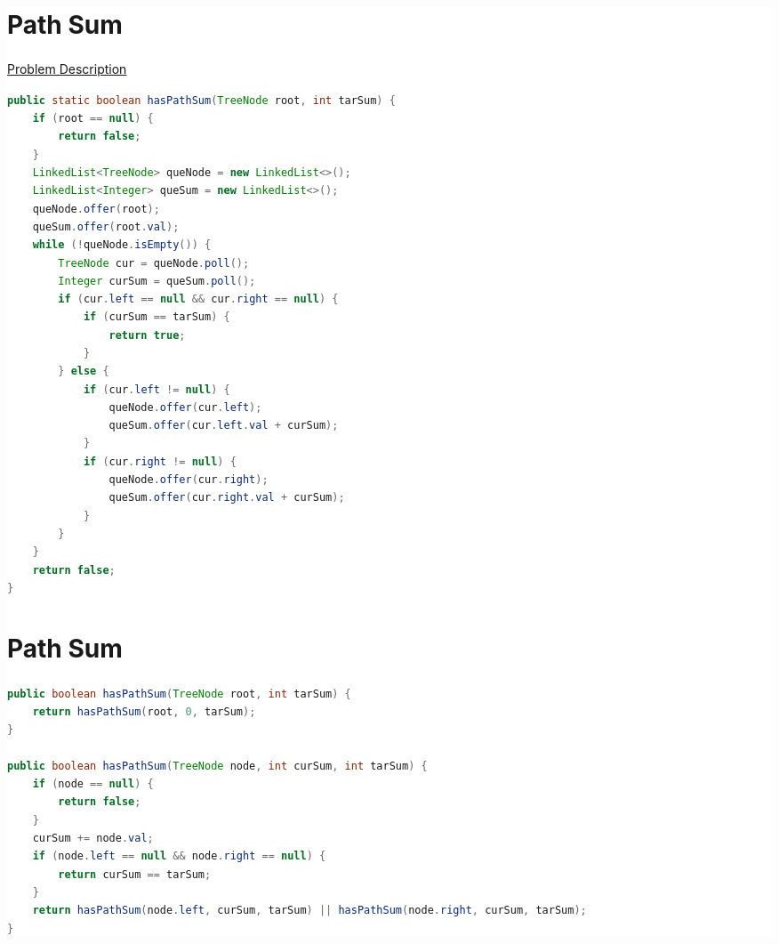 # Path Sum

[Problem Description](https://leetcode.cn/problems/path-sum/description/)

```java
public static boolean hasPathSum(TreeNode root, int tarSum) {
    if (root == null) {
        return false;
    }
    LinkedList<TreeNode> queNode = new LinkedList<>();
    LinkedList<Integer> queSum = new LinkedList<>();
    queNode.offer(root);
    queSum.offer(root.val);
    while (!queNode.isEmpty()) {
        TreeNode cur = queNode.poll();
        Integer curSum = queSum.poll();
        if (cur.left == null && cur.right == null) {
            if (curSum == tarSum) {
                return true;
            }
        } else {
            if (cur.left != null) {
                queNode.offer(cur.left);
                queSum.offer(cur.left.val + curSum);
            }
            if (cur.right != null) {
                queNode.offer(cur.right);
                queSum.offer(cur.right.val + curSum);
            }
        }
    }
    return false;
}
```

# Path Sum

```java
public boolean hasPathSum(TreeNode root, int tarSum) {
    return hasPathSum(root, 0, tarSum);
}

public boolean hasPathSum(TreeNode node, int curSum, int tarSum) {
    if (node == null) {
        return false;
    }
    curSum += node.val;
    if (node.left == null && node.right == null) {
        return curSum == tarSum;
    }
    return hasPathSum(node.left, curSum, tarSum) || hasPathSum(node.right, curSum, tarSum);
}
```
